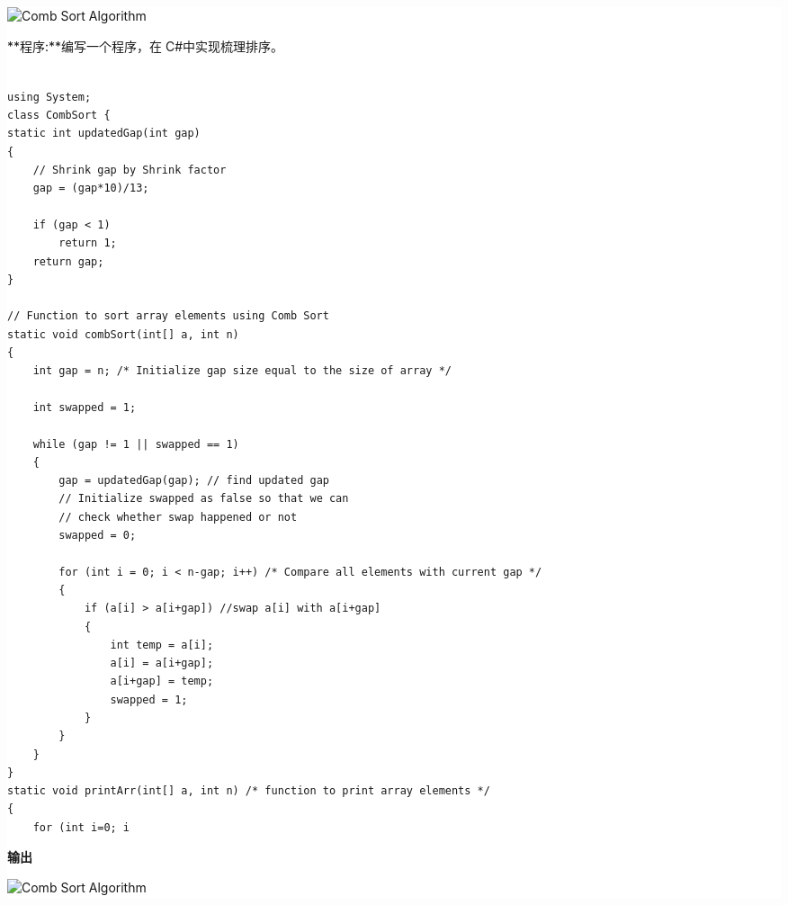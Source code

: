 ![Comb Sort Algorithm](../Images/29ad8eaac10971ae4e04f19f948cca2c.png)

**程序:**编写一个程序，在 C#中实现梳理排序。

```

using System;
class CombSort {
static int updatedGap(int gap)
{
	// Shrink gap by Shrink factor
	gap = (gap*10)/13;

	if (gap < 1)
		return 1;
	return gap;
}

// Function to sort array elements using Comb Sort
static void combSort(int[] a, int n)
{
	int gap = n; /* Initialize gap size equal to the size of array */

	int swapped = 1;

	while (gap != 1 || swapped == 1)
	{
		gap = updatedGap(gap); // find updated gap
		// Initialize swapped as false so that we can
		// check whether swap happened or not
		swapped = 0;

		for (int i = 0; i < n-gap; i++) /* Compare all elements with current gap */
		{
			if (a[i] > a[i+gap]) //swap a[i] with a[i+gap]
			{
			    int temp = a[i];  
                a[i] = a[i+gap];  
                a[i+gap] = temp;  
				swapped = 1;
			}
		}
	}
}
static void printArr(int[] a, int n) /* function to print array elements */
{
    for (int i=0; i
```

**输出**

![Comb Sort Algorithm](../Images/e9fa8dcc1da5d628acb1a1b0419f5525.png)
